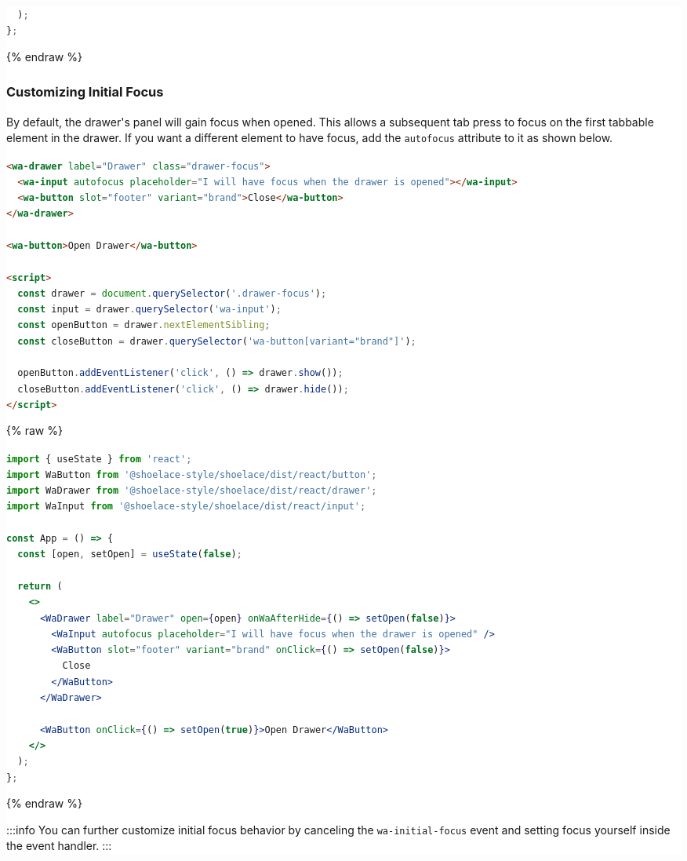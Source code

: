 ```jsx {.react}
  );
};
```
{% endraw %}

### Customizing Initial Focus

By default, the drawer's panel will gain focus when opened. This allows a subsequent tab press to focus on the first tabbable element in the drawer. If you want a different element to have focus, add the `autofocus` attribute to it as shown below.

```html {.example}
<wa-drawer label="Drawer" class="drawer-focus">
  <wa-input autofocus placeholder="I will have focus when the drawer is opened"></wa-input>
  <wa-button slot="footer" variant="brand">Close</wa-button>
</wa-drawer>

<wa-button>Open Drawer</wa-button>

<script>
  const drawer = document.querySelector('.drawer-focus');
  const input = drawer.querySelector('wa-input');
  const openButton = drawer.nextElementSibling;
  const closeButton = drawer.querySelector('wa-button[variant="brand"]');

  openButton.addEventListener('click', () => drawer.show());
  closeButton.addEventListener('click', () => drawer.hide());
</script>
```

{% raw %}
```jsx {.react}
import { useState } from 'react';
import WaButton from '@shoelace-style/shoelace/dist/react/button';
import WaDrawer from '@shoelace-style/shoelace/dist/react/drawer';
import WaInput from '@shoelace-style/shoelace/dist/react/input';

const App = () => {
  const [open, setOpen] = useState(false);

  return (
    <>
      <WaDrawer label="Drawer" open={open} onWaAfterHide={() => setOpen(false)}>
        <WaInput autofocus placeholder="I will have focus when the drawer is opened" />
        <WaButton slot="footer" variant="brand" onClick={() => setOpen(false)}>
          Close
        </WaButton>
      </WaDrawer>

      <WaButton onClick={() => setOpen(true)}>Open Drawer</WaButton>
    </>
  );
};
```
{% endraw %}

:::info
You can further customize initial focus behavior by canceling the `wa-initial-focus` event and setting focus yourself inside the event handler.
:::

